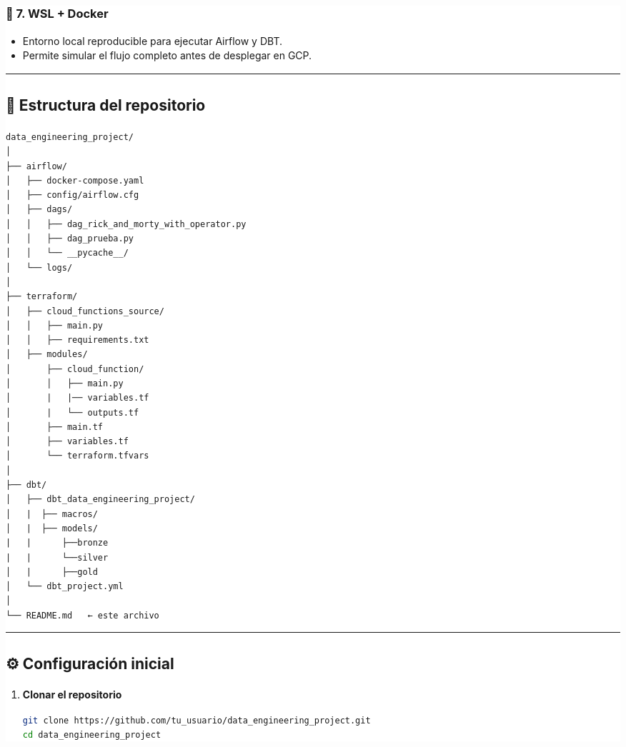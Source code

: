 ### 🐳 7. WSL + Docker
- Entorno local reproducible para ejecutar Airflow y DBT.  
- Permite simular el flujo completo antes de desplegar en GCP.

---

## 📂 Estructura del repositorio

```
data_engineering_project/
│
├── airflow/
│   ├── docker-compose.yaml
│   ├── config/airflow.cfg
│   ├── dags/
│   │   ├── dag_rick_and_morty_with_operator.py
│   │   ├── dag_prueba.py
│   │   └── __pycache__/
│   └── logs/
│
├── terraform/
│   ├── cloud_functions_source/
│   │   ├── main.py
│   │   ├── requirements.txt
│   ├── modules/
│       ├── cloud_function/
│       │   ├── main.py
│       |   |── variables.tf
│       |   └── outputs.tf
│       ├── main.tf
│       ├── variables.tf
│       └── terraform.tfvars
│
├── dbt/
│   ├── dbt_data_engineering_project/
│   |  ├── macros/
│   |  ├── models/
|   |      ├──bronze
|   |      └──silver
│   |      ├──gold
│   └── dbt_project.yml
│
└── README.md   ← este archivo
```

---

## ⚙️ Configuración inicial

1. **Clonar el repositorio**  
   ```bash
   git clone https://github.com/tu_usuario/data_engineering_project.git
   cd data_engineering_project
   ```
